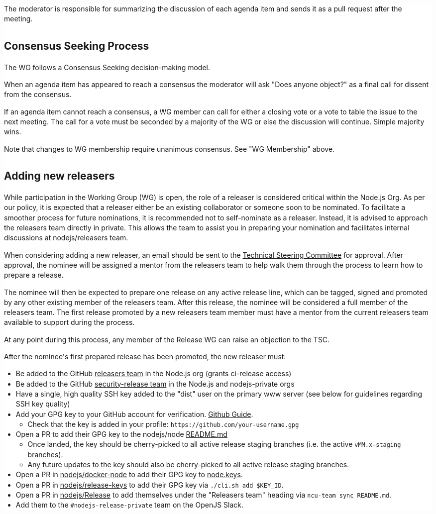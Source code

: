The moderator is responsible for summarizing the discussion of
each agenda item and sends it as a pull request after the meeting.

## Consensus Seeking Process

The WG follows a Consensus Seeking decision-making model.

When an agenda item has appeared to reach a consensus the moderator
will ask "Does anyone object?" as a final call for dissent from the consensus.

If an agenda item cannot reach a consensus, a WG member can call for either a
closing vote or a vote to table the issue to the next meeting. The call for
a vote must be seconded by a majority of the WG or else the
discussion will continue. Simple majority wins.

Note that changes to WG membership require unanimous consensus.
See "WG Membership" above.

## Adding new releasers

While participation in the Working Group (WG) is open, the role of a releaser is considered critical within the Node.js Org. As per our policy, it is expected that a releaser either be an existing collaborator or someone soon to be nominated. To facilitate a smoother process for future nominations, it is recommended not to self-nominate as a releaser. Instead, it is advised to approach the releasers team directly in private. This allows the team to assist you in preparing your nomination and facilitates internal discussions at nodejs/releasers team.

When considering adding a new releaser, an email should be sent to the
[Technical Steering Committee](https://github.com/nodejs/tsc) for approval.
After approval, the nominee will be assigned a mentor from the releasers team
to help walk them through the process to learn how to prepare a release.

The nominee will then be expected to prepare one release on any active release
line, which can be tagged, signed and promoted by any other existing member of
the releasers team. After this release, the nominee will be considered a full
member of the releasers team. The first release promoted by a new releasers
team member must have a mentor from the current releasers team available to
support during the process.

At any point during this process, any member of the Release WG can raise an
objection to the TSC.

After the nominee's first prepared release has been promoted, the new releaser must:

* Be added to the GitHub [releasers team](https://github.com/orgs/nodejs/teams/releasers) in the Node.js org (grants ci-release access)
* Be added to the GitHub [security-release team](https://github.com/orgs/nodejs/teams/security-release) in the Node.js and nodejs-private orgs
* Have a single, high quality SSH key added to the "dist" user on the primary www server (see below for guidelines regarding SSH key quality)
* Add your GPG key to your GitHub account for verification. [Github Guide](https://docs.github.com/en/authentication/managing-commit-signature-verification/adding-a-gpg-key-to-your-github-account).
  * Check that the key is added in your profile: `https://github.com/your-username.gpg`
* Open a PR to add their GPG key to the nodejs/node [README.md](https://github.com/nodejs/node/#release-keys)
  * Once landed, the key should be cherry-picked to all active release staging branches (i.e. the active `vMM.x-staging` branches).
  * Any future updates to the key should also be cherry-picked to all active release staging branches.
* Open a PR in [nodejs/docker-node](https://github.com/nodejs/docker-node/) to add their GPG key to [node.keys](https://github.com/nodejs/docker-node/blob/main/keys/node.keys).
* Open a PR in [nodejs/release-keys](https://github.com/nodejs/release-keys) to add their GPG key via `./cli.sh add $KEY_ID`.
* Open a PR in [nodejs/Release](https://github.com/nodejs/Release) to add themselves under the "Releasers team" heading via `ncu-team sync README.md`.
* Add them to the `#nodejs-release-private` team on the OpenJS Slack.
